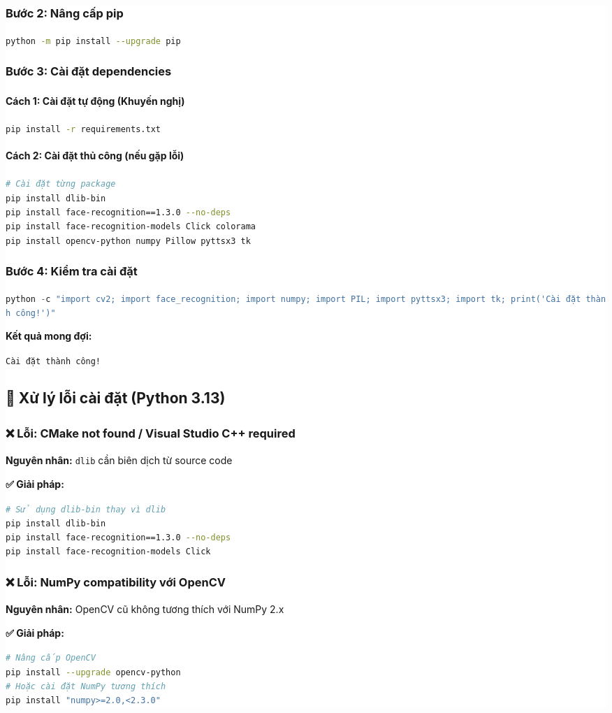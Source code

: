 ### Bước 2: Nâng cấp pip

```bash
python -m pip install --upgrade pip
```

### Bước 3: Cài đặt dependencies

#### Cách 1: Cài đặt tự động (Khuyến nghị)
```bash
pip install -r requirements.txt
```

#### Cách 2: Cài đặt thủ công (nếu gặp lỗi)
```bash
# Cài đặt từng package
pip install dlib-bin
pip install face-recognition==1.3.0 --no-deps
pip install face-recognition-models Click colorama
pip install opencv-python numpy Pillow pyttsx3 tk
```

### Bước 4: Kiểm tra cài đặt

```python
python -c "import cv2; import face_recognition; import numpy; import PIL; import pyttsx3; import tk; print('Cài đặt thành công!')"
```

**Kết quả mong đợi:**
```
Cài đặt thành công!
```

## 🔧 Xử lý lỗi cài đặt (Python 3.13)

### ❌ Lỗi: CMake not found / Visual Studio C++ required

**Nguyên nhân:** `dlib` cần biên dịch từ source code

**✅ Giải pháp:**
```bash
# Sử dụng dlib-bin thay vì dlib
pip install dlib-bin
pip install face-recognition==1.3.0 --no-deps
pip install face-recognition-models Click
```

### ❌ Lỗi: NumPy compatibility với OpenCV

**Nguyên nhân:** OpenCV cũ không tương thích với NumPy 2.x

**✅ Giải pháp:**
```bash
# Nâng cấp OpenCV
pip install --upgrade opencv-python
# Hoặc cài đặt NumPy tương thích
pip install "numpy>=2.0,<2.3.0"
```
